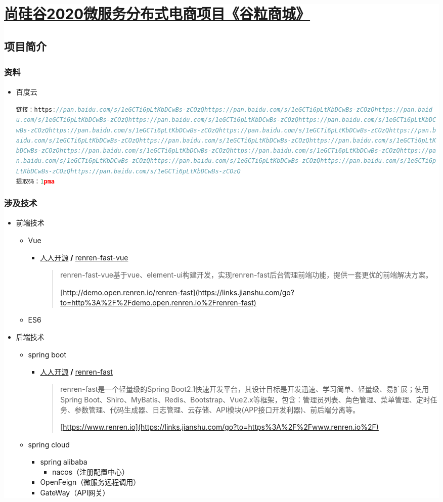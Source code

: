 # [尚硅谷2020微服务分布式电商项目《谷粒商城》](https://links.jianshu.com/go?to=https%3A%2F%2Fwww.bilibili.com%2Fvideo%2FBV1np4y1C7Yf)

## 项目简介

### 资料

- 百度云

  

  ```cpp
  链接：https://pan.baidu.com/s/1eGCTi6pLtKbDCwBs-zCOzQhttps://pan.baidu.com/s/1eGCTi6pLtKbDCwBs-zCOzQhttps://pan.baidu.com/s/1eGCTi6pLtKbDCwBs-zCOzQhttps://pan.baidu.com/s/1eGCTi6pLtKbDCwBs-zCOzQhttps://pan.baidu.com/s/1eGCTi6pLtKbDCwBs-zCOzQhttps://pan.baidu.com/s/1eGCTi6pLtKbDCwBs-zCOzQhttps://pan.baidu.com/s/1eGCTi6pLtKbDCwBs-zCOzQhttps://pan.baidu.com/s/1eGCTi6pLtKbDCwBs-zCOzQhttps://pan.baidu.com/s/1eGCTi6pLtKbDCwBs-zCOzQhttps://pan.baidu.com/s/1eGCTi6pLtKbDCwBs-zCOzQhttps://pan.baidu.com/s/1eGCTi6pLtKbDCwBs-zCOzQhttps://pan.baidu.com/s/1eGCTi6pLtKbDCwBs-zCOzQhttps://pan.baidu.com/s/1eGCTi6pLtKbDCwBs-zCOzQhttps://pan.baidu.com/s/1eGCTi6pLtKbDCwBs-zCOzQhttps://pan.baidu.com/s/1eGCTi6pLtKbDCwBs-zCOzQhttps://pan.baidu.com/s/1eGCTi6pLtKbDCwBs-zCOzQ 
  提取码：1pma
  ```

### 涉及技术

- 前端技术

  - Vue

    - [人人开源](https://links.jianshu.com/go?to=https%3A%2F%2Fgitee.com%2Frenrenio) **/** [renren-fast-vue](https://links.jianshu.com/go?to=https%3A%2F%2Fgitee.com%2Frenrenio%2Frenren-fast-vue)

      > renren-fast-vue基于vue、element-ui构建开发，实现renren-fast后台管理前端功能，提供一套更优的前端解决方案。
      >
      > [http://demo.open.renren.io/renren-fast](https://links.jianshu.com/go?to=http%3A%2F%2Fdemo.open.renren.io%2Frenren-fast)

  - ES6

- 后端技术

  - spring boot

    - [人人开源](https://links.jianshu.com/go?to=https%3A%2F%2Fgitee.com%2Frenrenio) **/** [renren-fast](https://links.jianshu.com/go?to=https%3A%2F%2Fgitee.com%2Frenrenio%2Frenren-fast)

      > renren-fast是一个轻量级的Spring Boot2.1快速开发平台，其设计目标是开发迅速、学习简单、轻量级、易扩展；使用Spring Boot、Shiro、MyBatis、Redis、Bootstrap、Vue2.x等框架，包含：管理员列表、角色管理、菜单管理、定时任务、参数管理、代码生成器、日志管理、云存储、API模块(APP接口开发利器)、前后端分离等。
      >
      > [https://www.renren.io](https://links.jianshu.com/go?to=https%3A%2F%2Fwww.renren.io%2F)

  - spring cloud

    - spring alibaba
      - nacos（注册配置中心）
    - OpenFeign（微服务远程调用）
    - GateWay（API网关）
